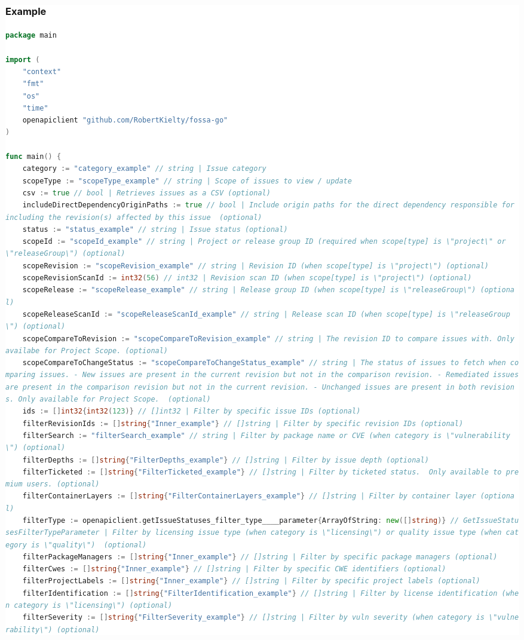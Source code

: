 



### Example

```go
package main

import (
	"context"
	"fmt"
	"os"
    "time"
	openapiclient "github.com/RobertKielty/fossa-go"
)

func main() {
	category := "category_example" // string | Issue category
	scopeType := "scopeType_example" // string | Scope of issues to view / update
	csv := true // bool | Retrieves issues as a CSV (optional)
	includeDirectDependencyOriginPaths := true // bool | Include origin paths for the direct dependency responsible for including the revision(s) affected by this issue  (optional)
	status := "status_example" // string | Issue status (optional)
	scopeId := "scopeId_example" // string | Project or release group ID (required when scope[type] is \"project\" or \"releaseGroup\") (optional)
	scopeRevision := "scopeRevision_example" // string | Revision ID (when scope[type] is \"project\") (optional)
	scopeRevisionScanId := int32(56) // int32 | Revision scan ID (when scope[type] is \"project\") (optional)
	scopeRelease := "scopeRelease_example" // string | Release group ID (when scope[type] is \"releaseGroup\") (optional)
	scopeReleaseScanId := "scopeReleaseScanId_example" // string | Release scan ID (when scope[type] is \"releaseGroup\") (optional)
	scopeCompareToRevision := "scopeCompareToRevision_example" // string | The revision ID to compare issues with. Only availabe for Project Scope. (optional)
	scopeCompareToChangeStatus := "scopeCompareToChangeStatus_example" // string | The status of issues to fetch when comparing issues. - New issues are present in the current revision but not in the comparison revision. - Remediated issues are present in the comparison revision but not in the current revision. - Unchanged issues are present in both revisions. Only available for Project Scope.  (optional)
	ids := []int32{int32(123)} // []int32 | Filter by specific issue IDs (optional)
	filterRevisionIds := []string{"Inner_example"} // []string | Filter by specific revision IDs (optional)
	filterSearch := "filterSearch_example" // string | Filter by package name or CVE (when category is \"vulnerability\") (optional)
	filterDepths := []string{"FilterDepths_example"} // []string | Filter by issue depth (optional)
	filterTicketed := []string{"FilterTicketed_example"} // []string | Filter by ticketed status.  Only available to premium users. (optional)
	filterContainerLayers := []string{"FilterContainerLayers_example"} // []string | Filter by container layer (optional)
	filterType := openapiclient.getIssueStatuses_filter_type____parameter{ArrayOfString: new([]string)} // GetIssueStatusesFilterTypeParameter | Filter by licensing issue type (when category is \"licensing\") or quality issue type (when category is \"quality\")  (optional)
	filterPackageManagers := []string{"Inner_example"} // []string | Filter by specific package managers (optional)
	filterCwes := []string{"Inner_example"} // []string | Filter by specific CWE identifiers (optional)
	filterProjectLabels := []string{"Inner_example"} // []string | Filter by specific project labels (optional)
	filterIdentification := []string{"FilterIdentification_example"} // []string | Filter by license identification (when category is \"licensing\") (optional)
	filterSeverity := []string{"FilterSeverity_example"} // []string | Filter by vuln severity (when category is \"vulnerability\") (optional)
```